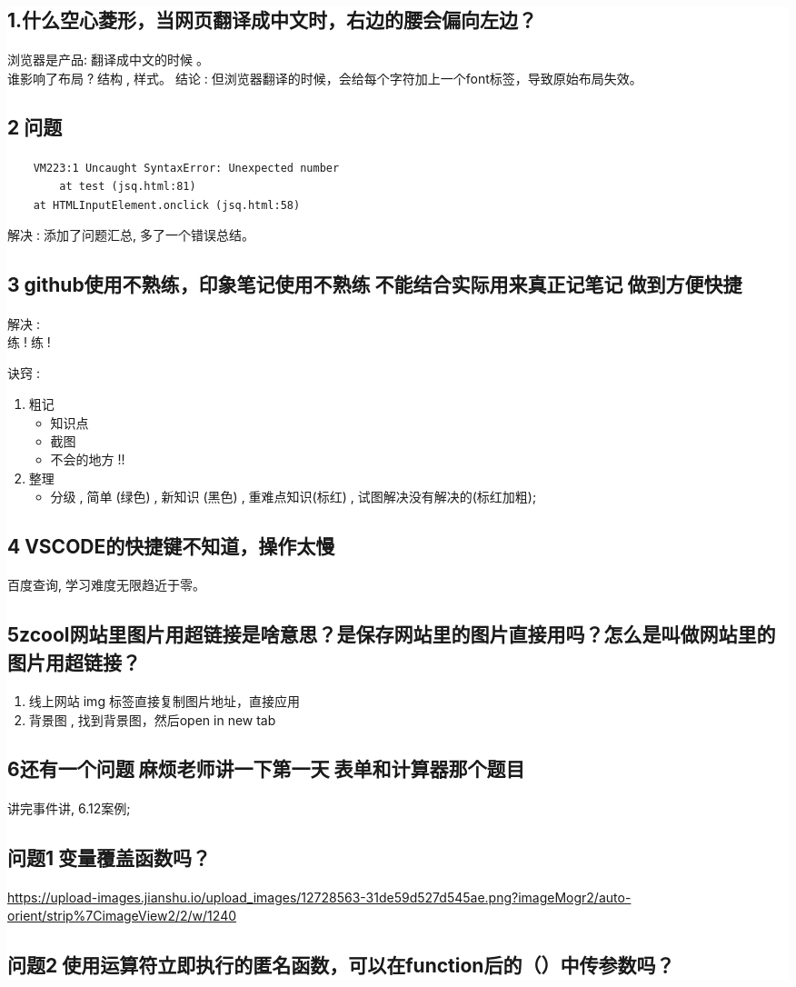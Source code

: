 ## 1.什么空心菱形，当网页翻译成中文时，右边的腰会偏向左边？

浏览器是产品: 翻译成中文的时候 。  
谁影响了布局 ? 结构 , 样式。
结论 :  但浏览器翻译的时候，会给每个字符加上一个font标签，导致原始布局失效。


## 2 问题
```
    VM223:1 Uncaught SyntaxError: Unexpected number
        at test (jsq.html:81)
    at HTMLInputElement.onclick (jsq.html:58)
```
解决 : 添加了问题汇总, 多了一个错误总结。

## **3 github使用不熟练**，印象笔记使用不熟练 不能结合实际用来真正记笔记 做到方便快捷

解决 :  
       练 !
       练 !

诀窍 : 

1. 粗记 
    * 知识点
    * 截图 
    * 不会的地方 !!
2. 整理 
    * 分级 , 简单 (绿色) , 新知识 (黑色) , 重难点知识(标红) , 试图解决没有解决的(标红加粗); 

## 4 VSCODE的快捷键不知道，操作太慢

百度查询, 学习难度无限趋近于零。

## 5zcool网站里图片用超链接是啥意思？是保存网站里的图片直接用吗？怎么是叫做网站里的图片用超链接？

1. 线上网站 img 标签直接复制图片地址，直接应用
2. 背景图 , 找到背景图，然后open in new tab

## **6还有一个问题 麻烦老师讲一下第一天 表单和计算器那个题目**

讲完事件讲, 6.12案例;


## 问题1        变量覆盖函数吗？

https://upload-images.jianshu.io/upload_images/12728563-31de59d527d545ae.png?imageMogr2/auto-orient/strip%7CimageView2/2/w/1240


## 问题2       使用运算符立即执行的匿名函数，可以在function后的（）中传参数吗？
